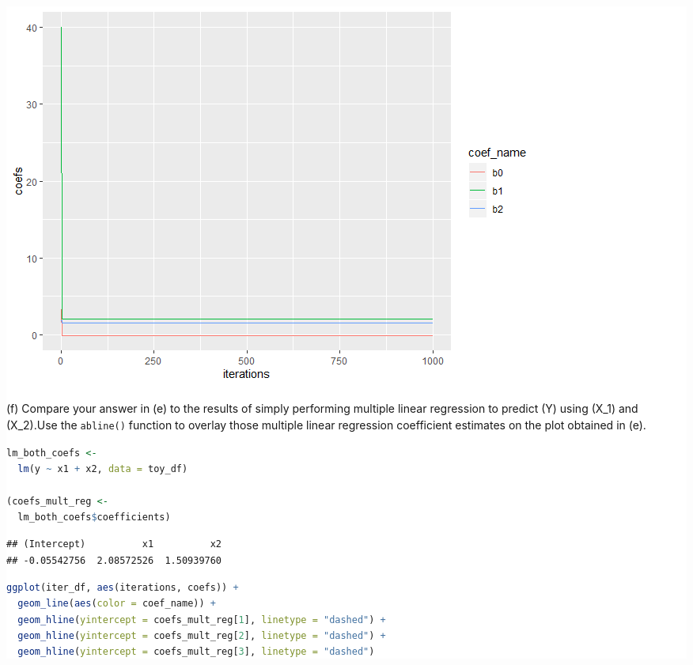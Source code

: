 ![](ch7_files/figure-gfm/unnamed-chunk-47-1.png)

(f) Compare your answer in (e) to the results of simply performing
multiple linear regression to predict \(Y\) using \(X_1\) and
\(X_2\).Use the `abline()` function to overlay those multiple linear
regression coefficient estimates on the plot obtained in (e).

``` r
lm_both_coefs <- 
  lm(y ~ x1 + x2, data = toy_df)

(coefs_mult_reg <- 
  lm_both_coefs$coefficients)
```

    ## (Intercept)          x1          x2 
    ## -0.05542756  2.08572526  1.50939760

``` r
ggplot(iter_df, aes(iterations, coefs)) +
  geom_line(aes(color = coef_name)) +
  geom_hline(yintercept = coefs_mult_reg[1], linetype = "dashed") +
  geom_hline(yintercept = coefs_mult_reg[2], linetype = "dashed") +
  geom_hline(yintercept = coefs_mult_reg[3], linetype = "dashed")
```
